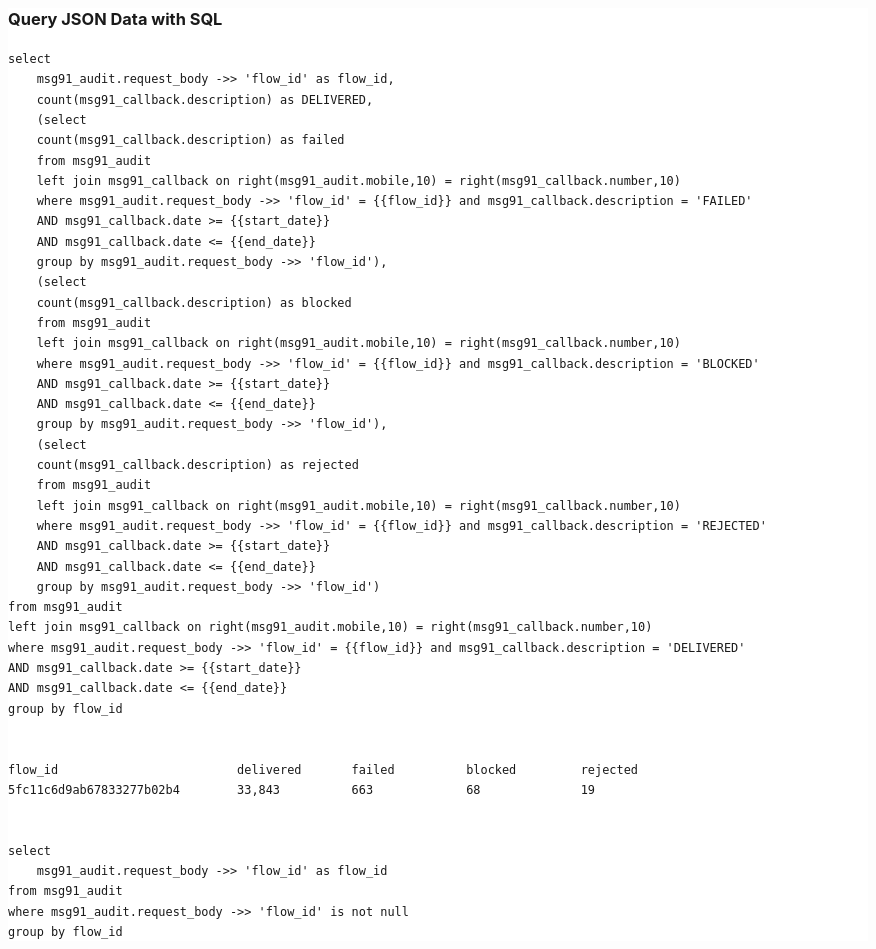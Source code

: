 ### Query JSON Data with SQL
```
select 
    msg91_audit.request_body ->> 'flow_id' as flow_id,
    count(msg91_callback.description) as DELIVERED,
    (select 
    count(msg91_callback.description) as failed
    from msg91_audit
    left join msg91_callback on right(msg91_audit.mobile,10) = right(msg91_callback.number,10)
    where msg91_audit.request_body ->> 'flow_id' = {{flow_id}} and msg91_callback.description = 'FAILED'
    AND msg91_callback.date >= {{start_date}} 
    AND msg91_callback.date <= {{end_date}}
    group by msg91_audit.request_body ->> 'flow_id'),
    (select 
    count(msg91_callback.description) as blocked
    from msg91_audit
    left join msg91_callback on right(msg91_audit.mobile,10) = right(msg91_callback.number,10)
    where msg91_audit.request_body ->> 'flow_id' = {{flow_id}} and msg91_callback.description = 'BLOCKED'
    AND msg91_callback.date >= {{start_date}} 
    AND msg91_callback.date <= {{end_date}}
    group by msg91_audit.request_body ->> 'flow_id'),
    (select 
    count(msg91_callback.description) as rejected
    from msg91_audit
    left join msg91_callback on right(msg91_audit.mobile,10) = right(msg91_callback.number,10)
    where msg91_audit.request_body ->> 'flow_id' = {{flow_id}} and msg91_callback.description = 'REJECTED'
    AND msg91_callback.date >= {{start_date}} 
    AND msg91_callback.date <= {{end_date}}
    group by msg91_audit.request_body ->> 'flow_id')
from msg91_audit
left join msg91_callback on right(msg91_audit.mobile,10) = right(msg91_callback.number,10)
where msg91_audit.request_body ->> 'flow_id' = {{flow_id}} and msg91_callback.description = 'DELIVERED'
AND msg91_callback.date >= {{start_date}} 
AND msg91_callback.date <= {{end_date}} 
group by flow_id


flow_id                         delivered       failed          blocked         rejected
5fc11c6d9ab67833277b02b4        33,843          663             68              19


select 
    msg91_audit.request_body ->> 'flow_id' as flow_id
from msg91_audit
where msg91_audit.request_body ->> 'flow_id' is not null
group by flow_id
```
